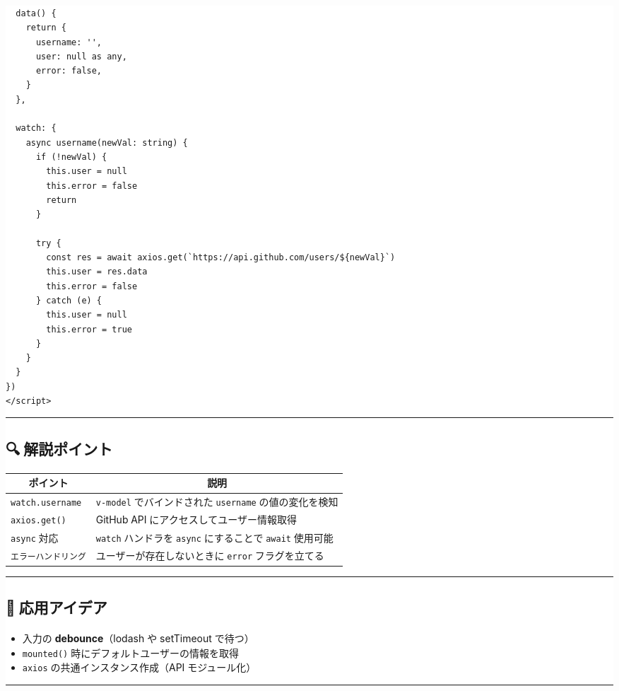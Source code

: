 ```vue
  data() {
    return {
      username: '',
      user: null as any,
      error: false,
    }
  },

  watch: {
    async username(newVal: string) {
      if (!newVal) {
        this.user = null
        this.error = false
        return
      }

      try {
        const res = await axios.get(`https://api.github.com/users/${newVal}`)
        this.user = res.data
        this.error = false
      } catch (e) {
        this.user = null
        this.error = true
      }
    }
  }
})
</script>
```

---

## 🔍 解説ポイント

| ポイント             | 説明                                        |
| ---------------- | ----------------------------------------- |
| `watch.username` | `v-model` でバインドされた `username` の値の変化を検知    |
| `axios.get()`    | GitHub API にアクセスしてユーザー情報取得                |
| `async` 対応       | `watch` ハンドラを `async` にすることで `await` 使用可能 |
| `エラーハンドリング`      | ユーザーが存在しないときに `error` フラグを立てる             |

---

## 🧠 応用アイデア

* 入力の **debounce**（lodash や setTimeout で待つ）
* `mounted()` 時にデフォルトユーザーの情報を取得
* `axios` の共通インスタンス作成（API モジュール化）

---